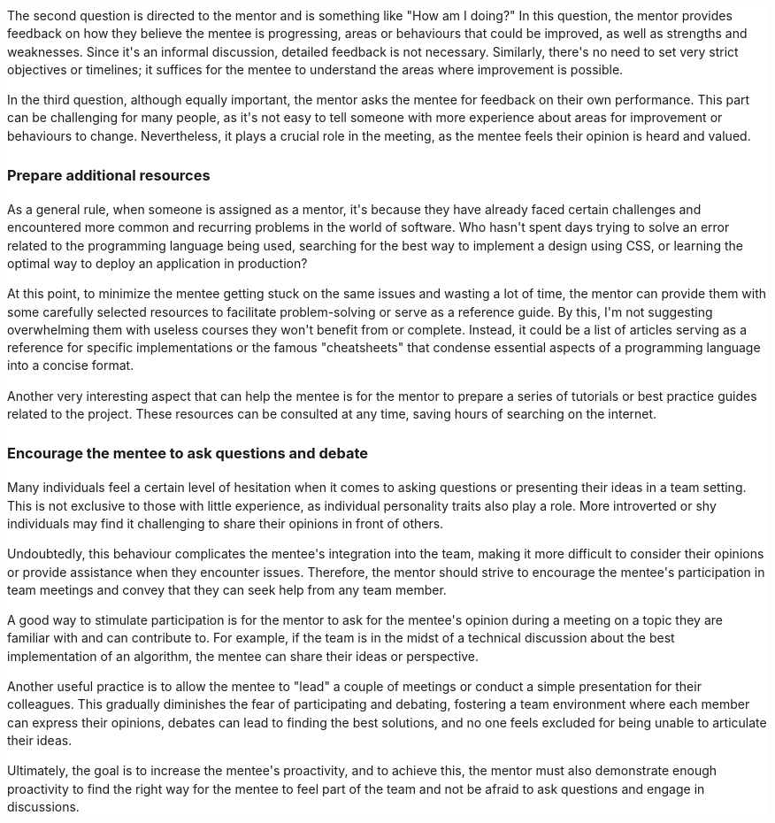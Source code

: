 The second question is directed to the mentor and is something like "How am I doing?" In this question, the mentor provides feedback on how they believe the mentee is progressing, areas or behaviours that could be improved, as well as strengths and weaknesses. Since it's an informal discussion, detailed feedback is not necessary. Similarly, there's no need to set very strict objectives or timelines; it suffices for the mentee to understand the areas where improvement is possible.

In the third question, although equally important, the mentor asks the mentee for feedback on their own performance. This part can be challenging for many people, as it's not easy to tell someone with more experience about areas for improvement or behaviours to change. Nevertheless, it plays a crucial role in the meeting, as the mentee feels their opinion is heard and valued.

### Prepare additional resources

As a general rule, when someone is assigned as a mentor, it's because they have already faced certain challenges and encountered more common and recurring problems in the world of software. Who hasn't spent days trying to solve an error related to the programming language being used, searching for the best way to implement a design using CSS, or learning the optimal way to deploy an application in production?

At this point, to minimize the mentee getting stuck on the same issues and wasting a lot of time, the mentor can provide them with some carefully selected resources to facilitate problem-solving or serve as a reference guide. By this, I'm not suggesting overwhelming them with useless courses they won't benefit from or complete. Instead, it could be a list of articles serving as a reference for specific implementations or the famous "cheatsheets" that condense essential aspects of a programming language into a concise format.

Another very interesting aspect that can help the mentee is for the mentor to prepare a series of tutorials or best practice guides related to the project. These resources can be consulted at any time, saving hours of searching on the internet.

### Encourage the mentee to ask questions and debate

Many individuals feel a certain level of hesitation when it comes to asking questions or presenting their ideas in a team setting. This is not exclusive to those with little experience, as individual personality traits also play a role. More introverted or shy individuals may find it challenging to share their opinions in front of others.

Undoubtedly, this behaviour complicates the mentee's integration into the team, making it more difficult to consider their opinions or provide assistance when they encounter issues. Therefore, the mentor should strive to encourage the mentee's participation in team meetings and convey that they can seek help from any team member.

A good way to stimulate participation is for the mentor to ask for the mentee's opinion during a meeting on a topic they are familiar with and can contribute to. For example, if the team is in the midst of a technical discussion about the best implementation of an algorithm, the mentee can share their ideas or perspective.

Another useful practice is to allow the mentee to "lead" a couple of meetings or conduct a simple presentation for their colleagues. This gradually diminishes the fear of participating and debating, fostering a team environment where each member can express their opinions, debates can lead to finding the best solutions, and no one feels excluded for being unable to articulate their ideas.

Ultimately, the goal is to increase the mentee's proactivity, and to achieve this, the mentor must also demonstrate enough proactivity to find the right way for the mentee to feel part of the team and not be afraid to ask questions and engage in discussions.
